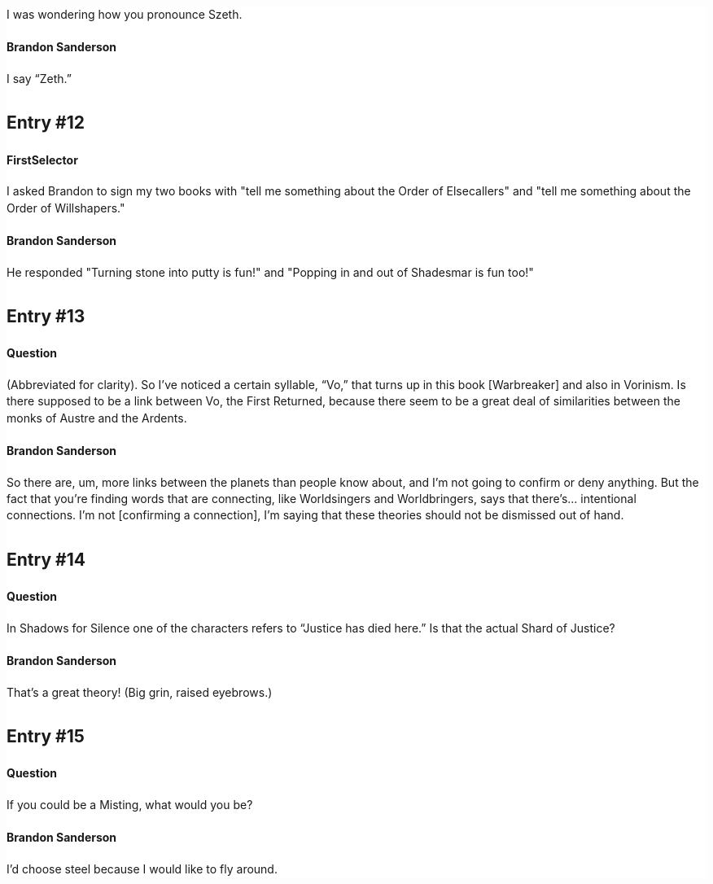 I was wondering how you pronounce Szeth.

#### Brandon Sanderson

I say “Zeth.”

## Entry #12

#### FirstSelector

I asked Brandon to sign my two books with "tell me something about the Order of Elsecallers" and "tell me something about the Order of Willshapers."

#### Brandon Sanderson

He responded "Turning stone into putty is fun!" and "Popping in and out of Shadesmar is fun too!"

## Entry #13

#### Question

(Abbreviated for clarity). So I’ve noticed a certain syllable, “Vo,” that turns up in this book [Warbreaker] and also in Vorinism. Is there supposed to be a link between Vo, the First Returned, because there seem to be a great deal of similarities between the monks of Austre and the Ardents.

#### Brandon Sanderson

So there are, um, more links between the planets than people know about, and I’m not going to confirm or deny anything. But the fact that you’re finding words that are connecting, like Worldsingers and Worldbringers, says that there’s… intentional connections. I’m not [confirming a connection], I’m saying that these theories should not be dismissed out of hand.

## Entry #14

#### Question

In Shadows for Silence one of the characters refers to “Justice has died here.” Is that the actual Shard of Justice?

#### Brandon Sanderson

That’s a great theory! (Big grin, raised eyebrows.)

## Entry #15

#### Question

If you could be a Misting, what would you be?

#### Brandon Sanderson

I’d choose steel because I would like to fly around.
